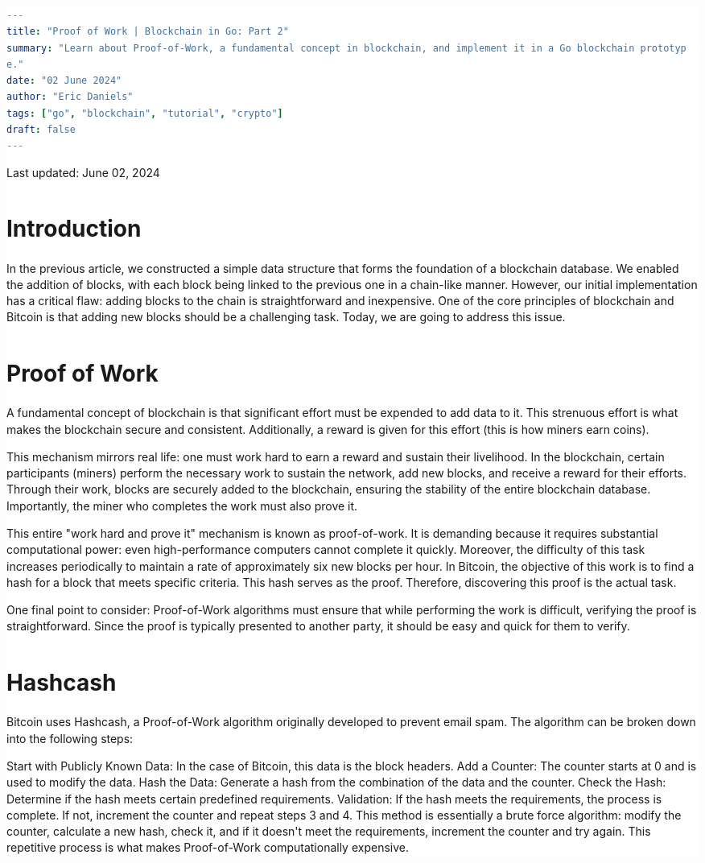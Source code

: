 ```yaml
---
title: "Proof of Work | Blockchain in Go: Part 2"
summary: "Learn about Proof-of-Work, a fundamental concept in blockchain, and implement it in a Go blockchain prototype."
date: "02 June 2024"
author: "Eric Daniels"
tags: ["go", "blockchain", "tutorial", "crypto"]
draft: false
---
```


Last updated: June 02, 2024

# Introduction
In the previous article, we constructed a simple data structure that forms the foundation of a blockchain database. We enabled the addition of blocks, with each block being linked to the previous one in a chain-like manner. However, our initial implementation has a critical flaw: adding blocks to the chain is straightforward and inexpensive. One of the core principles of blockchain and Bitcoin is that adding new blocks should be a challenging task. Today, we are going to address this issue.

# Proof of Work
A fundamental concept of blockchain is that significant effort must be expended to add data to it. This strenuous effort is what makes the blockchain secure and consistent. Additionally, a reward is given for this effort (this is how miners earn coins).

This mechanism mirrors real life: one must work hard to earn a reward and sustain their livelihood. In the blockchain, certain participants (miners) perform the necessary work to sustain the network, add new blocks, and receive a reward for their efforts. Through their work, blocks are securely added to the blockchain, ensuring the stability of the entire blockchain database. Importantly, the miner who completes the work must also prove it.

This entire "work hard and prove it" mechanism is known as proof-of-work. It is demanding because it requires substantial computational power: even high-performance computers cannot complete it quickly. Moreover, the difficulty of this task increases periodically to maintain a rate of approximately six new blocks per hour. In Bitcoin, the objective of this work is to find a hash for a block that meets specific criteria. This hash serves as the proof. Therefore, discovering this proof is the actual task.

One final point to consider: Proof-of-Work algorithms must ensure that while performing the work is difficult, verifying the proof is straightforward. Since the proof is typically presented to another party, it should be easy and quick for them to verify.

# Hashcash
Bitcoin uses Hashcash, a Proof-of-Work algorithm originally developed to prevent email spam. The algorithm can be broken down into the following steps:

Start with Publicly Known Data: In the case of Bitcoin, this data is the block headers.
Add a Counter: The counter starts at 0 and is used to modify the data.
Hash the Data: Generate a hash from the combination of the data and the counter.
Check the Hash: Determine if the hash meets certain predefined requirements.
Validation: If the hash meets the requirements, the process is complete. If not, increment the counter and repeat steps 3 and 4.
This method is essentially a brute force algorithm: modify the counter, calculate a new hash, check it, and if it doesn't meet the requirements, increment the counter and try again. This repetitive process is what makes Proof-of-Work computationally expensive.
